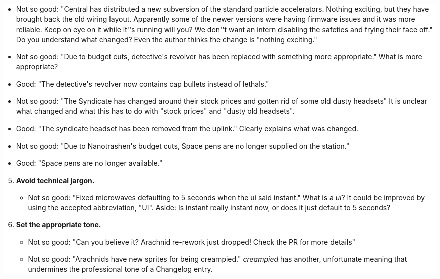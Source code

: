    - Not so good: "Central has distributed a new subversion of the standard particle accelerators. Nothing exciting, but they have brought back the old wiring layout. Apparently some of the newer versions were having firmware issues and it was more reliable. Keep on eye on it while it''s running will you? We don''t want an intern disabling the safeties and frying their face off." Do you understand what changed? Even the author thinks the change is "nothing exciting."

   - Not so good: "Due to budget cuts, detective's revolver has been replaced with something more appropriate." What is more appropriate?
   - Good: "The detective's revolver now contains cap bullets instead of lethals."
   
   - Not so good: "The Syndicate has changed around their stock prices and gotten rid of some old dusty headsets" It is unclear what changed and what this has to do with "stock prices" and "dusty old headsets".
   - Good: "The syndicate headset has been removed from the uplink." Clearly explains what was changed.
   
   - Not so good: "Due to Nanotrashen's budget cuts, Space pens are no longer supplied on the station."
   - Good: "Space pens are no longer available."

5. **Avoid technical jargon.**

   - Not so good: "Fixed microwaves defaulting to 5 seconds when the ui said instant." What is a *ui*? It could be improved by using the accepted abbreviation, "UI". Aside: Is instant really instant now, or does it just default to 5 seconds?
   
6. **Set the appropriate tone.**

   - Not so good: "Can you believe it? Arachnid re-rework just dropped! Check the PR for more details"
   
   - Not so good: "Arachnids have new sprites for being creampied." *creampied* has another, unfortunate meaning that undermines the professional tone of a Changelog entry.

